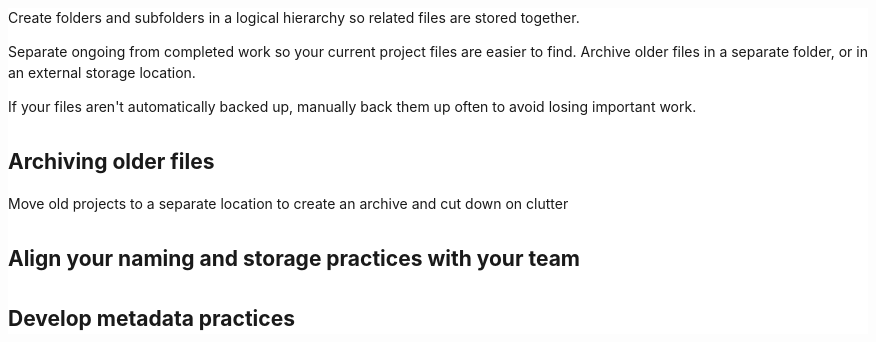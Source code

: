 Create folders and subfolders in a logical hierarchy so related files are stored together.

Separate ongoing from completed work so your current project files are easier to find. Archive older files in a separate folder, or in an external storage location.

If your files aren't automatically backed up, manually back them up often to avoid losing important work.

## Archiving older files

Move old projects to a separate location to create an archive and cut down on clutter

## Align your naming and storage practices with your team

## Develop metadata practices
